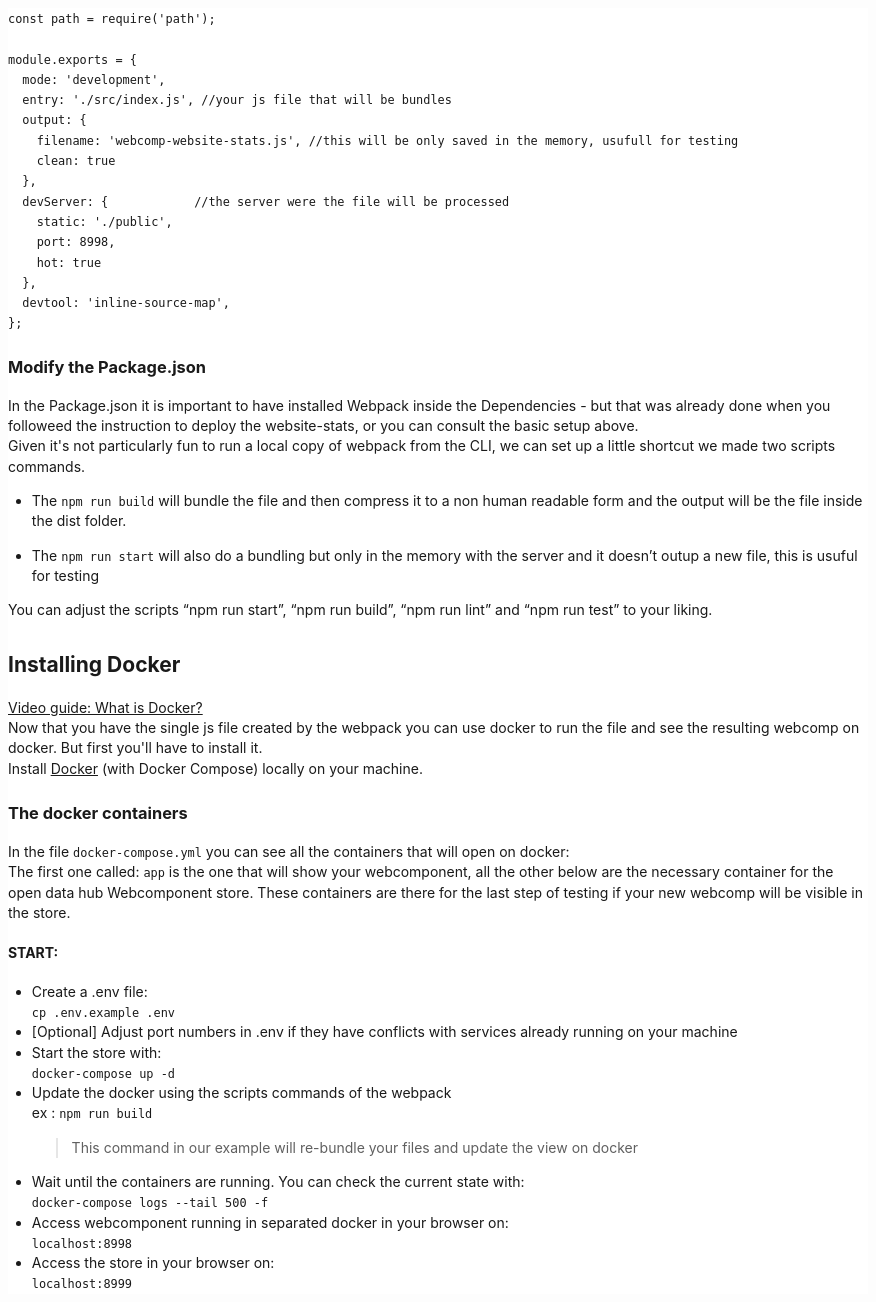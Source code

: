 ```diff
const path = require('path');

module.exports = {
  mode: 'development',
  entry: './src/index.js', //your js file that will be bundles
  output: {
    filename: 'webcomp-website-stats.js', //this will be only saved in the memory, usufull for testing
    clean: true
  },
  devServer: {            //the server were the file will be processed
    static: './public',
    port: 8998,
    hot: true
  },
  devtool: 'inline-source-map',
};
 ```

### Modify the Package.json
In the Package.json it is important to have installed Webpack inside the Dependencies - but that was already done when you followeed the instruction to deploy the website-stats, or you can consult the basic setup above.<br>
Given it's not particularly fun to run a local copy of webpack from the CLI, we can set up a little shortcut we made two scripts commands.<br>

- The `npm run build` will bundle the file and then compress it to a non human readable form and the output will be the file inside the dist folder.

- The `npm run start` will also do a bundling but only in the memory with the server and it doesn’t outup a new file, this is usuful for testing

You can adjust the scripts “npm run start”, “npm run build”, “npm run lint” and “npm run test” to your liking.

## Installing Docker
[Video guide: What is Docker?](https://vimeo.com/734001110) <br>
Now that you have the single js file created by the webpack you can use docker to run the file and see the resulting webcomp on docker. But first you'll have to install it.<br>
Install [Docker](https://docs.docker.com/install/) (with Docker Compose) locally on your machine.

### The docker containers
In the file `docker-compose.yml` you can see all the containers that will open on docker:<br>
The first one called: `app` is the one that will show your webcomponent, all the other below are the necessary container for the open data hub Webcomponent store.
These containers are there for the last step of testing if your new webcomp will be visible in the store.<br>
#### START:
- Create a .env file: <br>
  `cp .env.example .env`
- [Optional] Adjust port numbers in .env if they have conflicts with services already running on your machine
- Start the store with: <br>
  `docker-compose up -d`
- Update the docker using the scripts commands of the webpack<br>
ex :  `npm run build`
    > This command in our example will re-bundle your files and update the view on docker
- Wait until the containers are running. You can check the current state with: <br>
  `docker-compose logs --tail 500 -f`
- Access webcomponent running in separated docker in your browser on: <br>
  `localhost:8998`
- Access the store in your browser on: <br>
  `localhost:8999`